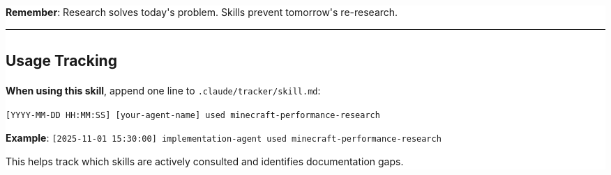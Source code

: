 **Remember**: Research solves today's problem. Skills prevent tomorrow's re-research.

---

## Usage Tracking

**When using this skill**, append one line to `.claude/tracker/skill.md`:

```
[YYYY-MM-DD HH:MM:SS] [your-agent-name] used minecraft-performance-research
```

**Example**: `[2025-11-01 15:30:00] implementation-agent used minecraft-performance-research`

This helps track which skills are actively consulted and identifies documentation gaps.

